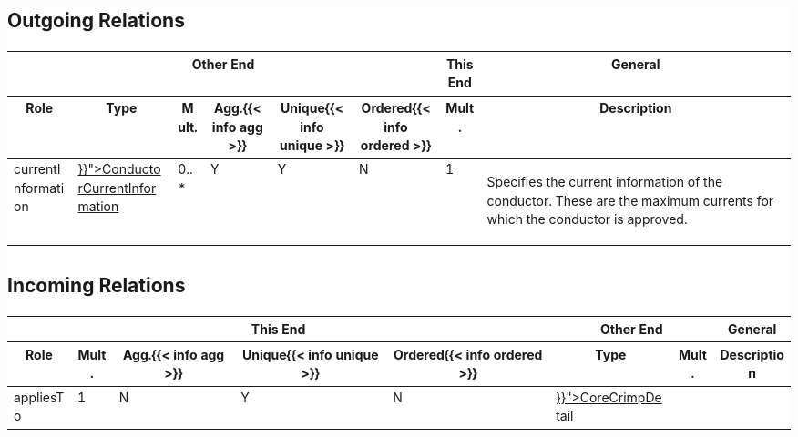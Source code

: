 ## Outgoing Relations
<table>
    <thead>
        <tr>
           <th colspan="6">Other End</th>
           <th colspan="1">This End</th>
           <th colspan="1">General</th>
        </tr>
        <tr>
           <th>Role</th>
           <th>Type</th>
           <th>Mult.</th>
           <th>Agg.{{< info agg >}}</th>
           <th>Unique{{< info unique >}}</th>
           <th>Ordered{{< info ordered >}}</th>
           <th>Mult.</th>
           <th>Description</th>
        </tr>
    <thead>
    <tbody>
    <tr>
        <td>currentInformation</td>
        <td><a href="{{< relref "conductorcurrentinformation.md" >}}">ConductorCurrentInformation</a></td>
        <td>0..*</td>
        <td>Y</td>
        <td>Y</td>
        <td>N</td>
        <td>1</td>
        <td><p> Specifies the current information of the conductor. These are the maximum currents for which the conductor is approved.       </p></td>
    </tr>
    </tbody>
</table>

##  Incoming Relations
<table>
    <thead>
        <tr>
           <th colspan="5">This End</th>
           <th colspan="2">Other End</th>
           <th colspan="1">General</th>
        </tr>
        <tr>
           <th>Role</th>
           <th>Mult.</th>
           <th>Agg.{{< info agg >}}</th>
           <th>Unique{{< info unique >}}</th>
           <th>Ordered{{< info ordered >}}</th>
           <th>Type</th>
           <th>Mult.</th>
           <th>Description</th>
        </tr>
    <thead>
    <tbody>
    <tr>
        <td>appliesTo</td>
        <td>1</td>
        <td>N</td>
        <td>Y</td>
        <td>N</td>
        <td><a href="{{< relref "corecrimpdetail.md" >}}">CoreCrimpDetail</a></td>
        <td></td>